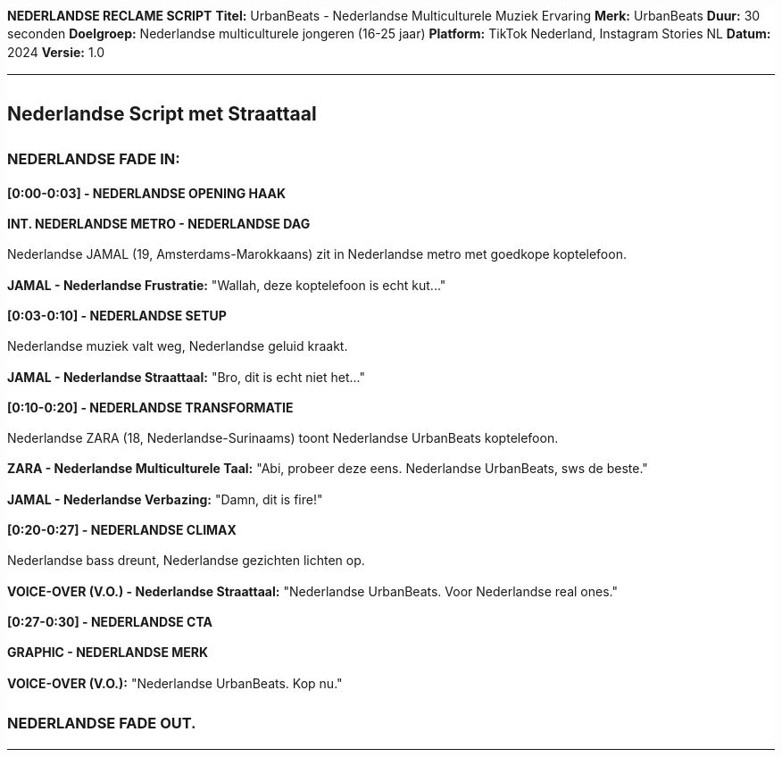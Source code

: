 **NEDERLANDSE RECLAME SCRIPT**
**Titel:** UrbanBeats - Nederlandse Multiculturele Muziek Ervaring
**Merk:** UrbanBeats
**Duur:** 30 seconden
**Doelgroep:** Nederlandse multiculturele jongeren (16-25 jaar)
**Platform:** TikTok Nederland, Instagram Stories NL
**Datum:** 2024
**Versie:** 1.0

---

## Nederlandse Script met Straattaal

### NEDERLANDSE FADE IN:

**[0:00-0:03] - NEDERLANDSE OPENING HAAK**

**INT. NEDERLANDSE METRO - NEDERLANDSE DAG**

Nederlandse JAMAL (19, Amsterdams-Marokkaans) zit in Nederlandse metro met goedkope koptelefoon.

**JAMAL - Nederlandse Frustratie:**
"Wallah, deze koptelefoon is echt kut..."

**[0:03-0:10] - NEDERLANDSE SETUP**

Nederlandse muziek valt weg, Nederlandse geluid kraakt.

**JAMAL - Nederlandse Straattaal:**
"Bro, dit is echt niet het..."

**[0:10-0:20] - NEDERLANDSE TRANSFORMATIE**

Nederlandse ZARA (18, Nederlandse-Surinaams) toont Nederlandse UrbanBeats koptelefoon.

**ZARA - Nederlandse Multiculturele Taal:**
"Abi, probeer deze eens. Nederlandse UrbanBeats, sws de beste."

**JAMAL - Nederlandse Verbazing:**
"Damn, dit is fire!"

**[0:20-0:27] - NEDERLANDSE CLIMAX**

Nederlandse bass dreunt, Nederlandse gezichten lichten op.

**VOICE-OVER (V.O.) - Nederlandse Straattaal:**
"Nederlandse UrbanBeats. Voor Nederlandse real ones."

**[0:27-0:30] - NEDERLANDSE CTA**

**GRAPHIC - NEDERLANDSE MERK**

**VOICE-OVER (V.O.):**
"Nederlandse UrbanBeats. Kop nu."

### NEDERLANDSE FADE OUT.

---
